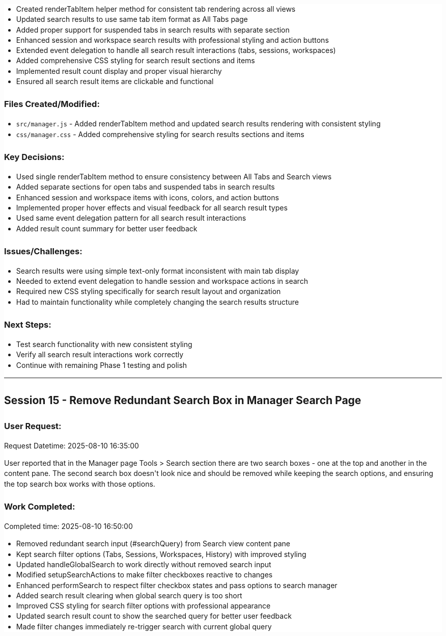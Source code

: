 - Created renderTabItem helper method for consistent tab rendering across all views
- Updated search results to use same tab item format as All Tabs page
- Added proper support for suspended tabs in search results with separate section
- Enhanced session and workspace search results with professional styling and action buttons
- Extended event delegation to handle all search result interactions (tabs, sessions, workspaces)
- Added comprehensive CSS styling for search result sections and items
- Implemented result count display and proper visual hierarchy
- Ensured all search result items are clickable and functional

### Files Created/Modified:
- `src/manager.js` - Added renderTabItem method and updated search results rendering with consistent styling
- `css/manager.css` - Added comprehensive styling for search results sections and items

### Key Decisions:
- Used single renderTabItem method to ensure consistency between All Tabs and Search views
- Added separate sections for open tabs and suspended tabs in search results
- Enhanced session and workspace items with icons, colors, and action buttons
- Implemented proper hover effects and visual feedback for all search result types
- Used same event delegation pattern for all search result interactions
- Added result count summary for better user feedback

### Issues/Challenges:
- Search results were using simple text-only format inconsistent with main tab display
- Needed to extend event delegation to handle session and workspace actions in search
- Required new CSS styling specifically for search result layout and organization
- Had to maintain functionality while completely changing the search results structure

### Next Steps:
- Test search functionality with new consistent styling
- Verify all search result interactions work correctly
- Continue with remaining Phase 1 testing and polish

---

## Session 15 - Remove Redundant Search Box in Manager Search Page

### User Request:
Request Datetime: 2025-08-10 16:35:00

User reported that in the Manager page Tools > Search section there are two search boxes - one at the top and another in the content pane. The second search box doesn't look nice and should be removed while keeping the search options, and ensuring the top search box works with those options.

### Work Completed:
Completed time: 2025-08-10 16:50:00

- Removed redundant search input (#searchQuery) from Search view content pane
- Kept search filter options (Tabs, Sessions, Workspaces, History) with improved styling
- Updated handleGlobalSearch to work directly without removed search input
- Modified setupSearchActions to make filter checkboxes reactive to changes
- Enhanced performSearch to respect filter checkbox states and pass options to search manager
- Added search result clearing when global search query is too short
- Improved CSS styling for search filter options with professional appearance
- Updated search result count to show the searched query for better user feedback
- Made filter changes immediately re-trigger search with current global query
